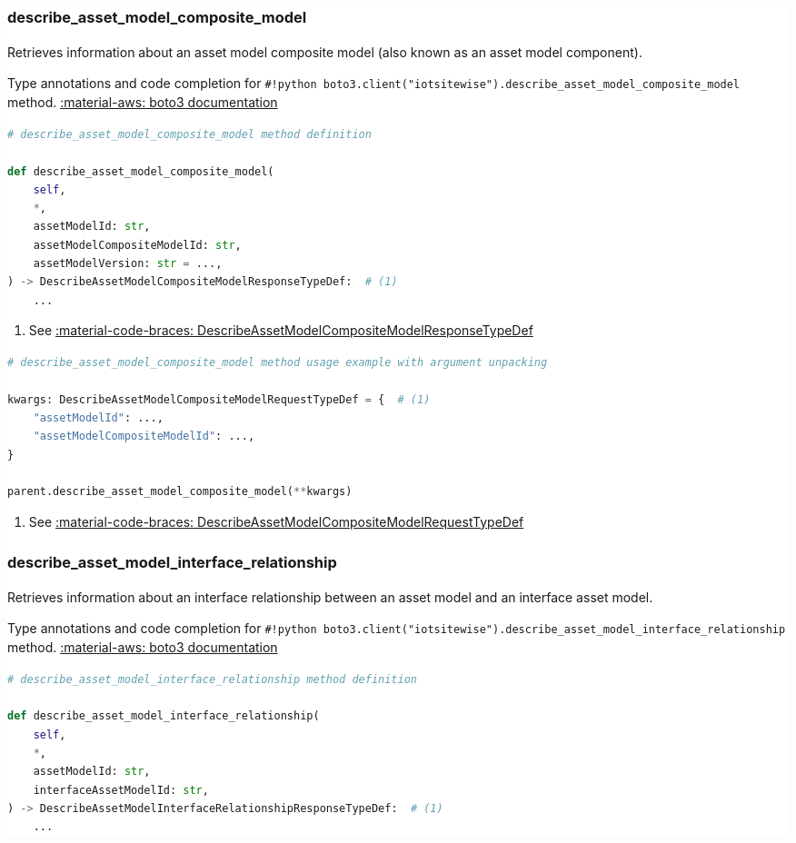 ### describe\_asset\_model\_composite\_model

Retrieves information about an asset model composite model (also known as an
asset model component).

Type annotations and code completion for `#!python boto3.client("iotsitewise").describe_asset_model_composite_model` method.
[:material-aws: boto3 documentation](https://boto3.amazonaws.com/v1/documentation/api/latest/reference/services/iotsitewise/client/describe_asset_model_composite_model.html)

```python
# describe_asset_model_composite_model method definition

def describe_asset_model_composite_model(
    self,
    *,
    assetModelId: str,
    assetModelCompositeModelId: str,
    assetModelVersion: str = ...,
) -> DescribeAssetModelCompositeModelResponseTypeDef:  # (1)
    ...
```

1. See [:material-code-braces: DescribeAssetModelCompositeModelResponseTypeDef](./type_defs.md#describeassetmodelcompositemodelresponsetypedef)


```python
# describe_asset_model_composite_model method usage example with argument unpacking

kwargs: DescribeAssetModelCompositeModelRequestTypeDef = {  # (1)
    "assetModelId": ...,
    "assetModelCompositeModelId": ...,
}

parent.describe_asset_model_composite_model(**kwargs)
```

1. See [:material-code-braces: DescribeAssetModelCompositeModelRequestTypeDef](./type_defs.md#describeassetmodelcompositemodelrequesttypedef)

### describe\_asset\_model\_interface\_relationship

Retrieves information about an interface relationship between an asset model
and an interface asset model.

Type annotations and code completion for `#!python boto3.client("iotsitewise").describe_asset_model_interface_relationship` method.
[:material-aws: boto3 documentation](https://boto3.amazonaws.com/v1/documentation/api/latest/reference/services/iotsitewise/client/describe_asset_model_interface_relationship.html)

```python
# describe_asset_model_interface_relationship method definition

def describe_asset_model_interface_relationship(
    self,
    *,
    assetModelId: str,
    interfaceAssetModelId: str,
) -> DescribeAssetModelInterfaceRelationshipResponseTypeDef:  # (1)
    ...
```
